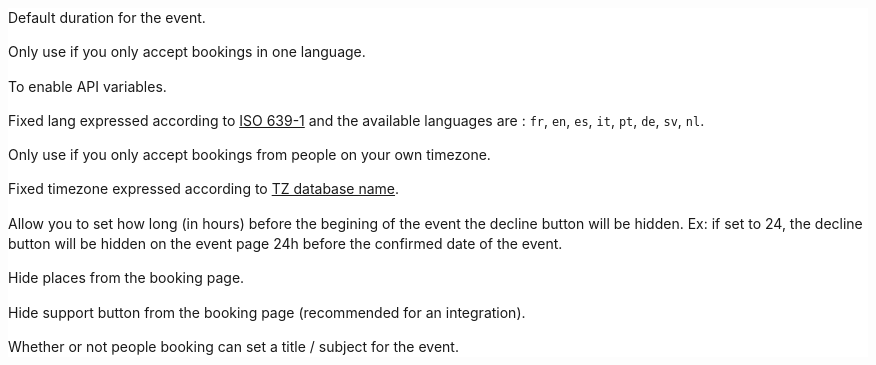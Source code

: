 </attribute>

<attribute name="duration" type="number" :parentNames="['custom']" :isChild=true>

Default duration for the event.

</attribute>

<attribute name="set_lang" type="boolean" :parentNames="['custom']" :isChild=true>

Only use if you only accept bookings in one language.

</attribute>

<attribute name="enable_api" type="boolean" :parentNames="['custom']" :isChild=true>

To enable API variables.

</attribute>

<attribute name="fixed_lang" type="string" :parentNames="['custom']" :isChild=true>

Fixed lang expressed according to [ISO 639-1](https://fr.wikipedia.org/wiki/Liste_des_codes_ISO_639-1) and the available languages are : `fr`, `en`, `es`, `it`, `pt`, `de`, `sv`, `nl`.

</attribute>

<attribute name="set_timezone" type="boolean" :parentNames="['custom']" :isChild=true>

Only use if you only accept bookings from people on your own timezone.

</attribute>

<attribute name="fixed_timezone" type="string" :parentNames="['custom']" :isChild=true>

Fixed timezone expressed according to [TZ database name](https://en.wikipedia.org/wiki/List_of_tz_database_time_zones).

</attribute>

<attribute name="event_hide_decline" type="number" :parentNames="['custom']" :isChild=true>

Allow you to set how long (in hours) before the begining of the event the decline button will be hidden.
Ex: if set to 24, the decline button will be hidden on the event page 24h before the confirmed date of the event.

</attribute>

<attribute name="hide_places" type="boolean" :parentNames="['custom']" :isChild=true>

Hide places from the booking page.

</attribute>

<attribute name="hide_support" type="boolean" :parentNames="['custom']" :isChild=true>

Hide support button from the booking page (recommended for an integration).

</attribute>

<attribute name="hide_title" type="boolean" :parentNames="['custom']" :isChild=true>

Whether or not people booking can set a title / subject for the event.
